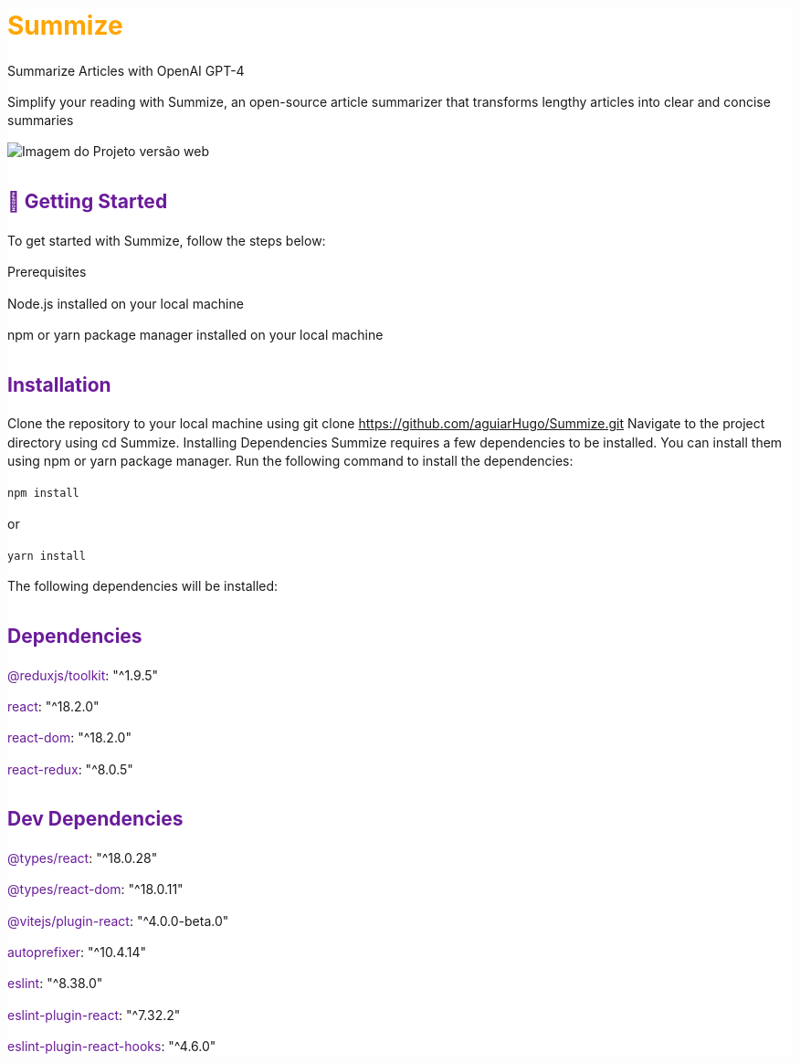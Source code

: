 <h1 style="color: #FFA500; font-weight: bold">Summize</h1>

Summarize Articles with OpenAI GPT-4

Simplify your reading with Summize, an open-source article summarizer that transforms lengthy articles into clear and concise summaries

<img alt="Imagem do Projeto versão web" src="./public/preview1.png" width="100%">


 <h2 style="color: #6a1b9a; font-weight: bold">🚀 Getting Started</h2>

To get started with Summize, follow the steps below:

Prerequisites

Node.js installed on your local machine

npm or yarn package manager installed on your local machine

<h2 style="color: #6a1b9a; font-weight: bold">Installation</h2>

Clone the repository to your local machine using git clone https://github.com/aguiarHugo/Summize.git
Navigate to the project directory using cd Summize.
Installing Dependencies
Summize requires a few dependencies to be installed. You can install them using npm or yarn package manager. Run the following command to install the dependencies:

```
npm install
```
or
```
yarn install
```

The following dependencies will be installed:

<h2 style="color: #6a1b9a; font-weight: bold">Dependencies</h2>
<span style="color: #6a1b9a">@reduxjs/toolkit</span>: "^1.9.5"

<span style="color: #6a1b9a">react</span>: "^18.2.0"

<span style="color: #6a1b9a">react-dom</span>: "^18.2.0"

<span style="color: #6a1b9a">react-redux</span>: "^8.0.5"

<h2 style="color: #6a1b9a; font-weight: bold">Dev Dependencies</h2>
<span style="color: #6a1b9a">@types/react</span>: "^18.0.28"

<span style="color: #6a1b9a">@types/react-dom</span>: "^18.0.11"

<span style="color: #6a1b9a">@vitejs/plugin-react</span>: "^4.0.0-beta.0"

<span style="color: #6a1b9a">autoprefixer</span>: "^10.4.14"

<span style="color: #6a1b9a">eslint</span>: "^8.38.0"

<span style="color: #6a1b9a">eslint-plugin-react</span>: "^7.32.2"

<span style="color: #6a1b9a">eslint-plugin-react-hooks</span>: "^4.6.0"
